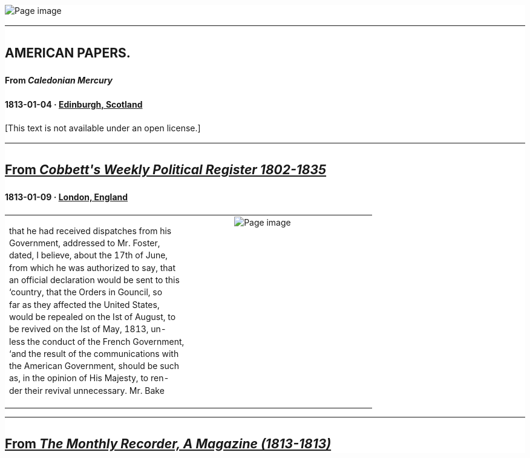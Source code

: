 <img alt="Page image" src="https://iiif.archive.org/image/iiif/2/xt7cvd6p0d0q%2Fxt7cvd6p0d0q_jp2.zip%2Fxt7cvd6p0d0q_jp2%2Fxt7cvd6p0d0q_0001.jp2/pct:8.104196816208393,15.761310199448678,16.184273999035213,10.085941300470244/600,/0/default.jpg"/>
</td>
</tr></table>

---

## AMERICAN PAPERS.

#### From _Caledonian Mercury_

#### 1813-01-04 &middot; [Edinburgh, Scotland](http://dbpedia.org/resource/Edinburgh)

[This text is not available under an open license.]

---

## [From _Cobbett's Weekly Political Register 1802-1835_](https://archive.org/details/sim_cobbetts-weekly-political-register_1813-01-09_23_2/page/n8/mode/1up?view=theater)

#### 1813-01-09 &middot; [London, England](http://dbpedia.org/resource/London)

<table style="width: 100%;"><tr><td style="width: 50%">

  
that he had received dispatches from his  
Government, addressed to Mr. Foster,  
dated, I believe, about the 17th of June,  
from which he was authorized to say, that  
an official declaration would be sent to this  
‘country, that the Orders in Gouncil, so  
far as they affected the United States,  
would be repealed on the Ist of August, to  
be revived on the Ist of May, 1813, un-  
less the conduct of the French Government,  
‘and the result of the communications with  
the American Government, should be such  
as, in the opinion of His Majesty, to ren-  
der their revival unnecessary. Mr. Bake
</td><td style="width: 50%; max-height: 75%; margin: auto; display: block;">
<img alt="Page image" src="https://iiif.archive.org/image/iiif/2/sim_cobbetts-weekly-political-register_1813-01-09_23_2%2Fsim_cobbetts-weekly-political-register_1813-01-09_23_2_jp2.zip%2Fsim_cobbetts-weekly-political-register_1813-01-09_23_2_jp2%2Fsim_cobbetts-weekly-political-register_1813-01-09_23_2_0008.jp2/pct:11.496559633027523,27.66407904022583,37.184633027522935,18.66619618913197/600,/0/default.jpg"/>
</td>
</tr></table>

---

## [From _The Monthly Recorder, A Magazine (1813-1813)_](https://archive.org/details/sim_monthly-recorder-a-magazine_1813-06_1_3/page/n54/mode/1up?view=theater)
